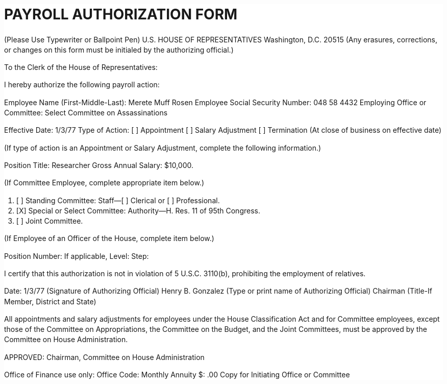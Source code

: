 # PAYROLL AUTHORIZATION FORM

(Please Use Typewriter or Ballpoint Pen) U.S. HOUSE OF REPRESENTATIVES Washington, D.C. 20515 (Any erasures, corrections, or changes on this form must be initialed by the authorizing official.)

To the Clerk of the House of Representatives:

I hereby authorize the following payroll action:

Employee Name (First-Middle-Last): Merete Muff Rosen
Employee Social Security Number: 048 58 4432
Employing Office or Committee: Select Committee on Assassinations

Effective Date: 1/3/77
Type of Action:
[ ] Appointment
[ ] Salary Adjustment
[ ] Termination (At close of business on effective date)

(If type of action is an Appointment or Salary Adjustment, complete the following information.)

Position Title: Researcher
Gross Annual Salary: $10,000.

(If Committee Employee, complete appropriate item below.)

1. [ ] Standing Committee: Staff—[ ] Clerical or [ ] Professional.
2. [X] Special or Select Committee: Authority—H. Res. 11 of 95th Congress.
3. [ ] Joint Committee.

(If Employee of an Officer of the House, complete item below.)

Position Number:
If applicable, Level: Step:

I certify that this authorization is not in violation of 5 U.S.C. 3110(b), prohibiting the employment of relatives.

Date: 1/3/77
(Signature of Authorizing Official)
Henry B. Gonzalez
(Type or print name of Authorizing Official)
Chairman
(Title-If Member, District and State)

All appointments and salary adjustments for employees under the House Classification Act and for Committee employees, except those of the Committee on Appropriations, the Committee on the Budget, and the Joint Committees, must be approved by the Committee on House Administration.

APPROVED:
Chairman, Committee on House Administration

Office of Finance use only:
Office Code:
Monthly Annuity $: .00
Copy for Initiating Office or Committee
